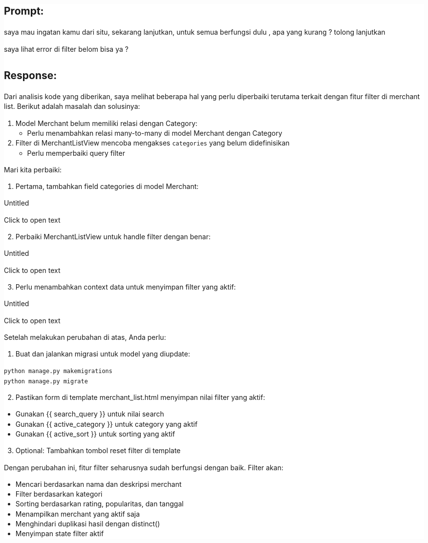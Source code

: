 ## Prompt:
saya mau ingatan kamu dari situ, sekarang lanjutkan, untuk semua berfungsi dulu , apa yang kurang ? tolong lanjutkan

saya lihat error di filter belom bisa ya ?

## Response:
Dari analisis kode yang diberikan, saya melihat beberapa hal yang perlu diperbaiki terutama terkait dengan fitur filter di merchant list. Berikut adalah masalah dan solusinya:

1.  Model Merchant belum memiliki relasi dengan Category:
    *   Perlu menambahkan relasi many-to-many di model Merchant dengan Category
2.  Filter di MerchantListView mencoba mengakses `categories` yang belum didefinisikan
    *   Perlu memperbaiki query filter

Mari kita perbaiki:

1.  Pertama, tambahkan field categories di model Merchant:

Untitled

Click to open text

2.  Perbaiki MerchantListView untuk handle filter dengan benar:

Untitled

Click to open text

3.  Perlu menambahkan context data untuk menyimpan filter yang aktif:

Untitled

Click to open text

Setelah melakukan perubahan di atas, Anda perlu:

1.  Buat dan jalankan migrasi untuk model yang diupdate:

```bash
python manage.py makemigrations
python manage.py migrate
```

2.  Pastikan form di template merchant\_list.html menyimpan nilai filter yang aktif:

*   Gunakan {{ search\_query }} untuk nilai search
*   Gunakan {{ active\_category }} untuk category yang aktif
*   Gunakan {{ active\_sort }} untuk sorting yang aktif

3.  Optional: Tambahkan tombol reset filter di template

Dengan perubahan ini, fitur filter seharusnya sudah berfungsi dengan baik. Filter akan:

*   Mencari berdasarkan nama dan deskripsi merchant
*   Filter berdasarkan kategori
*   Sorting berdasarkan rating, popularitas, dan tanggal
*   Menampilkan merchant yang aktif saja
*   Menghindari duplikasi hasil dengan distinct()
*   Menyimpan state filter aktif

